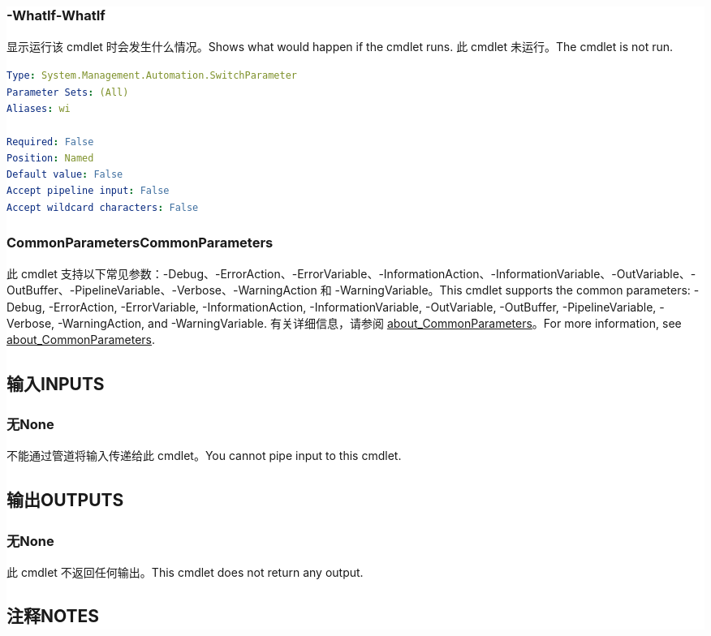 ### <span data-ttu-id="7435f-152">-WhatIf</span><span class="sxs-lookup"><span data-stu-id="7435f-152">-WhatIf</span></span>
<span data-ttu-id="7435f-153">显示运行该 cmdlet 时会发生什么情况。</span><span class="sxs-lookup"><span data-stu-id="7435f-153">Shows what would happen if the cmdlet runs.</span></span>
<span data-ttu-id="7435f-154">此 cmdlet 未运行。</span><span class="sxs-lookup"><span data-stu-id="7435f-154">The cmdlet is not run.</span></span>

```yaml
Type: System.Management.Automation.SwitchParameter
Parameter Sets: (All)
Aliases: wi

Required: False
Position: Named
Default value: False
Accept pipeline input: False
Accept wildcard characters: False
```

### <span data-ttu-id="7435f-155">CommonParameters</span><span class="sxs-lookup"><span data-stu-id="7435f-155">CommonParameters</span></span>
<span data-ttu-id="7435f-156">此 cmdlet 支持以下常见参数：-Debug、-ErrorAction、-ErrorVariable、-InformationAction、-InformationVariable、-OutVariable、-OutBuffer、-PipelineVariable、-Verbose、-WarningAction 和 -WarningVariable。</span><span class="sxs-lookup"><span data-stu-id="7435f-156">This cmdlet supports the common parameters: -Debug, -ErrorAction, -ErrorVariable, -InformationAction, -InformationVariable, -OutVariable, -OutBuffer, -PipelineVariable, -Verbose, -WarningAction, and -WarningVariable.</span></span> <span data-ttu-id="7435f-157">有关详细信息，请参阅 [about_CommonParameters](https://go.microsoft.com/fwlink/?LinkID=113216)。</span><span class="sxs-lookup"><span data-stu-id="7435f-157">For more information, see [about_CommonParameters](https://go.microsoft.com/fwlink/?LinkID=113216).</span></span>

## <span data-ttu-id="7435f-158">输入</span><span class="sxs-lookup"><span data-stu-id="7435f-158">INPUTS</span></span>

### <span data-ttu-id="7435f-159">无</span><span class="sxs-lookup"><span data-stu-id="7435f-159">None</span></span>
<span data-ttu-id="7435f-160">不能通过管道将输入传递给此 cmdlet。</span><span class="sxs-lookup"><span data-stu-id="7435f-160">You cannot pipe input to this cmdlet.</span></span>

## <span data-ttu-id="7435f-161">输出</span><span class="sxs-lookup"><span data-stu-id="7435f-161">OUTPUTS</span></span>

### <span data-ttu-id="7435f-162">无</span><span class="sxs-lookup"><span data-stu-id="7435f-162">None</span></span>
<span data-ttu-id="7435f-163">此 cmdlet 不返回任何输出。</span><span class="sxs-lookup"><span data-stu-id="7435f-163">This cmdlet does not return any output.</span></span>

## <span data-ttu-id="7435f-164">注释</span><span class="sxs-lookup"><span data-stu-id="7435f-164">NOTES</span></span>
